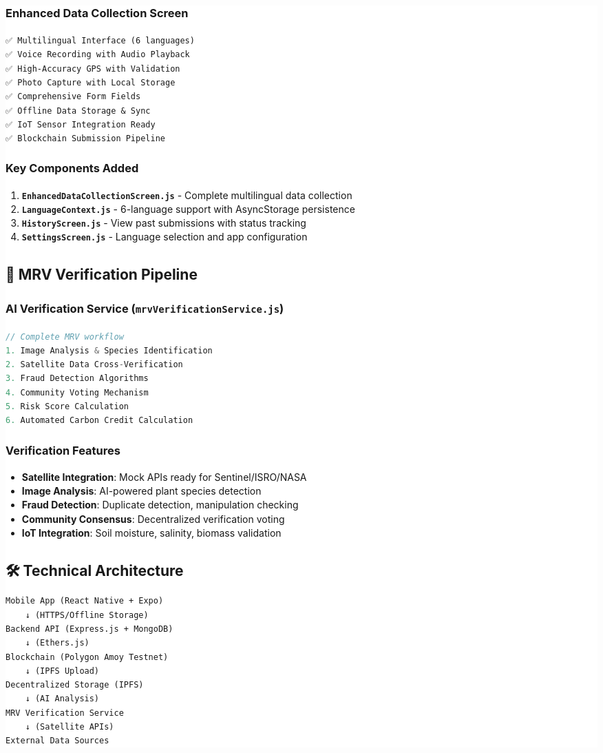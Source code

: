 ### **Enhanced Data Collection Screen**
```
✅ Multilingual Interface (6 languages)
✅ Voice Recording with Audio Playback
✅ High-Accuracy GPS with Validation  
✅ Photo Capture with Local Storage
✅ Comprehensive Form Fields
✅ Offline Data Storage & Sync
✅ IoT Sensor Integration Ready
✅ Blockchain Submission Pipeline
```

### **Key Components Added**
1. **`EnhancedDataCollectionScreen.js`** - Complete multilingual data collection
2. **`LanguageContext.js`** - 6-language support with AsyncStorage persistence  
3. **`HistoryScreen.js`** - View past submissions with status tracking
4. **`SettingsScreen.js`** - Language selection and app configuration

## 🤖 MRV Verification Pipeline

### **AI Verification Service (`mrvVerificationService.js`)**
```javascript
// Complete MRV workflow
1. Image Analysis & Species Identification
2. Satellite Data Cross-Verification  
3. Fraud Detection Algorithms
4. Community Voting Mechanism
5. Risk Score Calculation
6. Automated Carbon Credit Calculation
```

### **Verification Features**
- **Satellite Integration**: Mock APIs ready for Sentinel/ISRO/NASA
- **Image Analysis**: AI-powered plant species detection
- **Fraud Detection**: Duplicate detection, manipulation checking
- **Community Consensus**: Decentralized verification voting
- **IoT Integration**: Soil moisture, salinity, biomass validation

## 🛠 Technical Architecture

```
Mobile App (React Native + Expo)
    ↓ (HTTPS/Offline Storage)
Backend API (Express.js + MongoDB)
    ↓ (Ethers.js)
Blockchain (Polygon Amoy Testnet)  
    ↓ (IPFS Upload)
Decentralized Storage (IPFS)
    ↓ (AI Analysis)
MRV Verification Service
    ↓ (Satellite APIs)
External Data Sources
```

